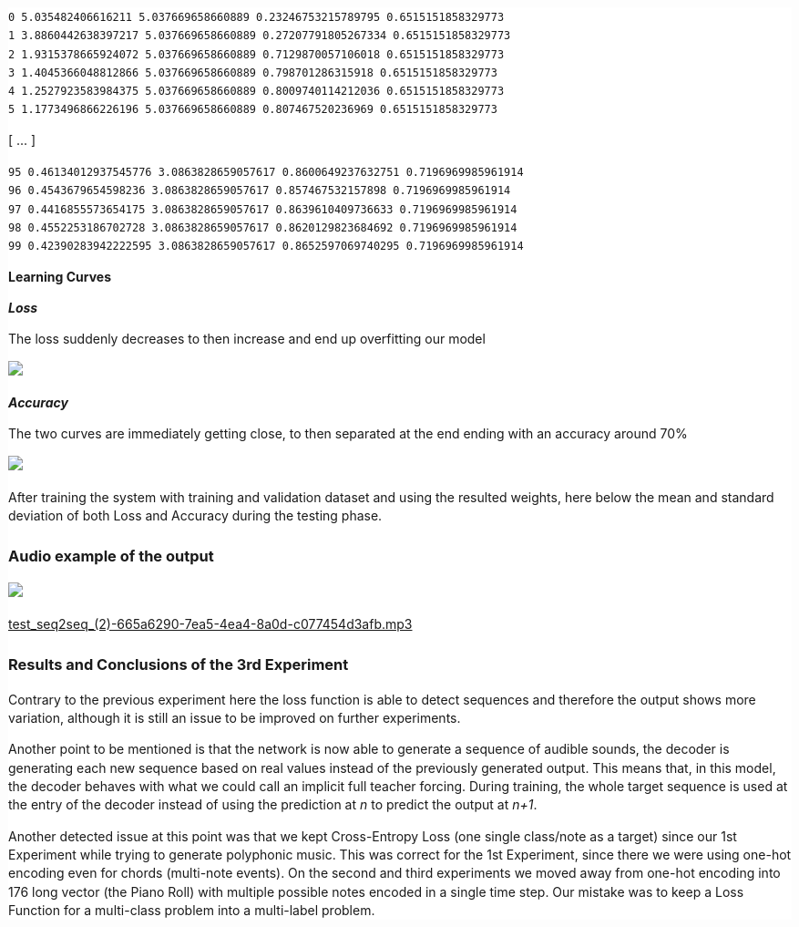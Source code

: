     0 5.035482406616211 5.037669658660889 0.23246753215789795 0.6515151858329773
    1 3.8860442638397217 5.037669658660889 0.27207791805267334 0.6515151858329773
    2 1.9315378665924072 5.037669658660889 0.7129870057106018 0.6515151858329773
    3 1.4045366048812866 5.037669658660889 0.798701286315918 0.6515151858329773
    4 1.2527923583984375 5.037669658660889 0.8009740114212036 0.6515151858329773
    5 1.1773496866226196 5.037669658660889 0.807467520236969 0.6515151858329773

[ ... ]

    95 0.46134012937545776 3.0863828659057617 0.8600649237632751 0.7196969985961914
    96 0.4543679654598236 3.0863828659057617 0.857467532157898 0.7196969985961914
    97 0.4416855573654175 3.0863828659057617 0.8639610409736633 0.7196969985961914
    98 0.4552253186702728 3.0863828659057617 0.8620129823684692 0.7196969985961914
    99 0.42390283942222595 3.0863828659057617 0.8652597069740295 0.7196969985961914

**Learning Curves**

***Loss*** 

The loss suddenly decreases to then increase and end up overfitting our model

![](Untitled-50d25795-3e61-47f1-800c-fa1a40a2f5fe.png)

***Accuracy***

The two curves are immediately getting close, to then separated at the end ending with an accuracy around 70%

![](Untitled-8546c25c-f230-40a2-9a86-cc7e38eb3438.png)

After training the system with training and validation dataset and using the resulted weights, here below the mean and standard deviation of both Loss and Accuracy during the testing phase.

### Audio example of the output

![](Screen_Shot_2019-07-03_at_20-d9814291-fc7f-4565-833d-52694df53eac.56.27.png)

[test_seq2seq_(2)-665a6290-7ea5-4ea4-8a0d-c077454d3afb.mp3](test_seq2seq_(2)-665a6290-7ea5-4ea4-8a0d-c077454d3afb.mp3)

### Results and Conclusions of the 3rd Experiment

Contrary to the previous experiment here the loss function is able to detect sequences and therefore the output shows more variation, although it is still an issue to be improved on further experiments. 

Another point to be mentioned is that the network is now able to generate a sequence of audible sounds, the decoder is generating each new sequence based on real values instead of the previously generated output. This means that, in this model, the decoder behaves with what we could call an implicit full teacher forcing. During training, the whole target sequence is used at the entry of the decoder instead of using the prediction at *n* to predict the output at *n+1*.

Another detected issue at this point was that we kept Cross-Entropy Loss (one single class/note as a target) since our 1st Experiment while trying to generate polyphonic music. This was correct for the 1st Experiment, since there we were using one-hot encoding even for chords (multi-note events). On the second and third experiments we moved away from one-hot encoding into 176 long vector (the Piano Roll) with multiple possible notes encoded in a single time step. Our mistake was to keep a Loss Function for a multi-class problem into a multi-label problem.
